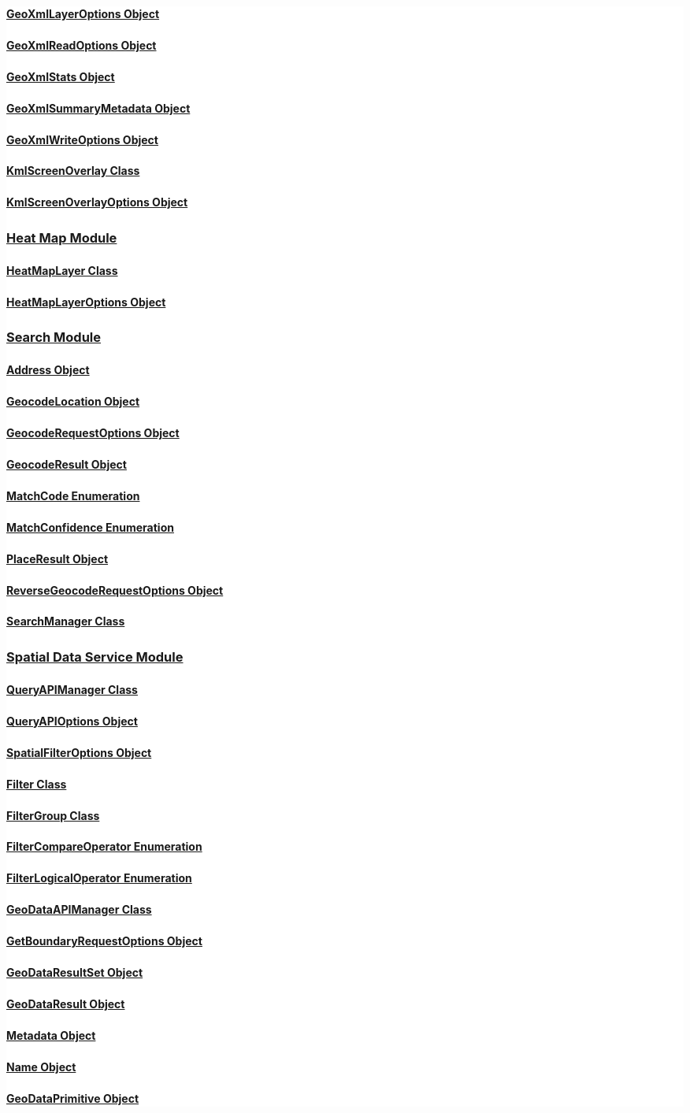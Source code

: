 #### [GeoXmlLayerOptions Object](geoxmllayeroptions-object.md)
#### [GeoXmlReadOptions Object](geoxmlreadoptions-object.md)
#### [GeoXmlStats Object](geoxmlstats-object.md)
#### [GeoXmlSummaryMetadata Object](geoxmlsummarymetadata-object.md)
#### [GeoXmlWriteOptions Object](geoxmlwriteoptions-object.md)
#### [KmlScreenOverlay Class](kmlscreenoverlay-class.md)
#### [KmlScreenOverlayOptions Object](kmlscreenoverlayoptions-object.md)
### [Heat Map Module](heat-map-module.md)
#### [HeatMapLayer Class](heatmaplayer-class.md)
#### [HeatMapLayerOptions Object](heatmaplayeroptions-object.md)
### [Search Module](search-module.md)
#### [Address Object](address-object.md)
#### [GeocodeLocation Object](geocodelocation-object.md)
#### [GeocodeRequestOptions Object](geocoderequestoptions-object.md)
#### [GeocodeResult Object](geocoderesult-object.md)
#### [MatchCode Enumeration](matchcode-enumeration.md)
#### [MatchConfidence Enumeration](matchconfidence-enumeration.md)
#### [PlaceResult Object](placeresult-object.md)
#### [ReverseGeocodeRequestOptions Object](reversegeocoderequestoptions-object.md)
#### [SearchManager Class](searchmanager-class.md)
### [Spatial Data Service Module](spatial-data-service-module.md)
#### [QueryAPIManager Class](queryapimanager-class.md)
#### [QueryAPIOptions Object](queryapioptions-object.md)
#### [SpatialFilterOptions Object](spatialfilteroptions-object.md)
#### [Filter Class](filter-class.md)
#### [FilterGroup Class](filtergroup-class.md)
#### [FilterCompareOperator Enumeration](filtercompareoperator-enumeration.md)
#### [FilterLogicalOperator Enumeration](filterlogicaloperator-enumeration.md)
#### [GeoDataAPIManager Class](geodataapimanager-class.md)
#### [GetBoundaryRequestOptions Object](getboundaryrequestoptions-object.md)
#### [GeoDataResultSet Object](geodataresultset-object.md)
#### [GeoDataResult Object](geodataresult-object.md)
#### [Metadata Object](metadata-object.md)
#### [Name Object](name-object.md)
#### [GeoDataPrimitive Object](geodataprimitive-object.md)